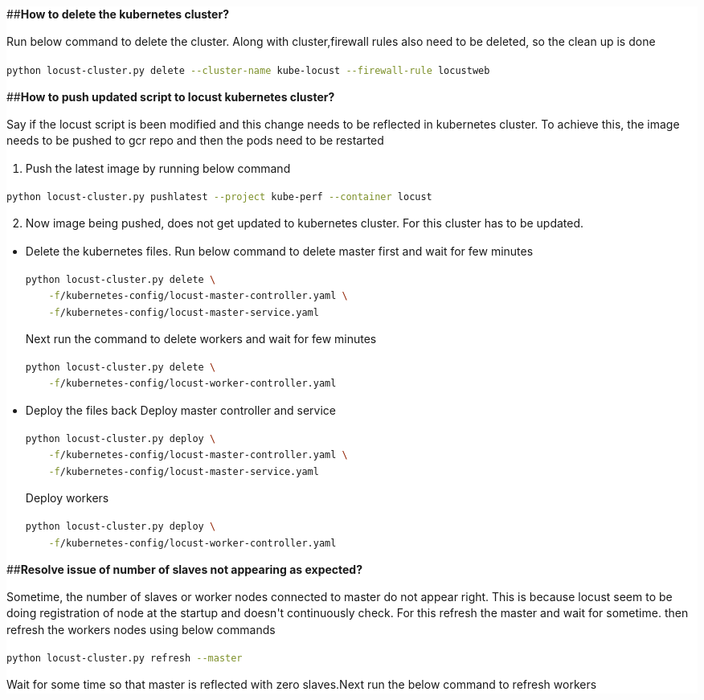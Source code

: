 ##**How to delete the kubernetes cluster?**

Run below command to delete the cluster. Along with cluster,firewall rules also need to be deleted, so the clean up is done
```bash
python locust-cluster.py delete --cluster-name kube-locust --firewall-rule locustweb
```

##**How to push updated script to locust kubernetes cluster?**

Say if the locust script is been modified and this change needs to be reflected in kubernetes cluster. 
To achieve this, the  image needs to be pushed to gcr repo and then the pods need to be restarted

1. Push the latest image by running below command
```bash
python locust-cluster.py pushlatest --project kube-perf --container locust 
```
2. Now image being pushed, does not get updated to kubernetes cluster. For this cluster has to be updated.
 - Delete the kubernetes files.
    Run below command to delete master first and wait for few minutes

    ```bash
    python locust-cluster.py delete \
        -f/kubernetes-config/locust-master-controller.yaml \
        -f/kubernetes-config/locust-master-service.yaml 
    ```
    Next run the command to delete workers and wait for few minutes
    
    ```bash
    python locust-cluster.py delete \
        -f/kubernetes-config/locust-worker-controller.yaml
    ```
- Deploy the files back
    Deploy master controller and service
    ```bash
    python locust-cluster.py deploy \
        -f/kubernetes-config/locust-master-controller.yaml \
        -f/kubernetes-config/locust-master-service.yaml 
    ```
    Deploy workers
        
    ```bash
    python locust-cluster.py deploy \
        -f/kubernetes-config/locust-worker-controller.yaml


##**Resolve issue of number of slaves not appearing as expected?**

Sometime, the number of slaves or worker nodes connected to master do not appear right. This is because locust seem to be doing registration of node at the startup and doesn't continuously check.
For this refresh the master and wait for sometime. then refresh the workers nodes using below commands

```bash
python locust-cluster.py refresh --master
```
Wait for some time so that master is reflected with zero slaves.Next run the below command to refresh workers
